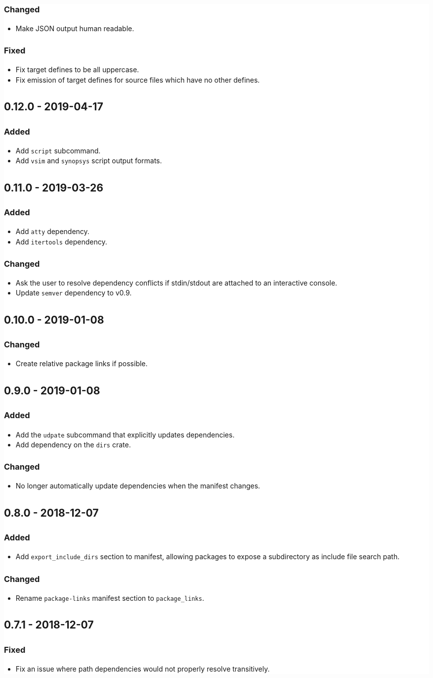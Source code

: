 ### Changed
- Make JSON output human readable.

### Fixed
- Fix target defines to be all uppercase.
- Fix emission of target defines for source files which have no other defines.

## 0.12.0 - 2019-04-17
### Added
- Add `script` subcommand.
- Add `vsim` and `synopsys` script output formats.

## 0.11.0 - 2019-03-26
### Added
- Add `atty` dependency.
- Add `itertools` dependency.

### Changed
- Ask the user to resolve dependency conflicts if stdin/stdout are attached to an interactive console.
- Update `semver` dependency to v0.9.

## 0.10.0 - 2019-01-08
### Changed
- Create relative package links if possible.

## 0.9.0 - 2019-01-08
### Added
- Add the `udpate` subcommand that explicitly updates dependencies.
- Add dependency on the `dirs` crate.

### Changed
- No longer automatically update dependencies when the manifest changes.

## 0.8.0 - 2018-12-07
### Added
- Add `export_include_dirs` section to manifest, allowing packages to expose a subdirectory as include file search path.

### Changed
- Rename `package-links` manifest section to `package_links`.

## 0.7.1 - 2018-12-07
### Fixed
- Fix an issue where path dependencies would not properly resolve transitively.
